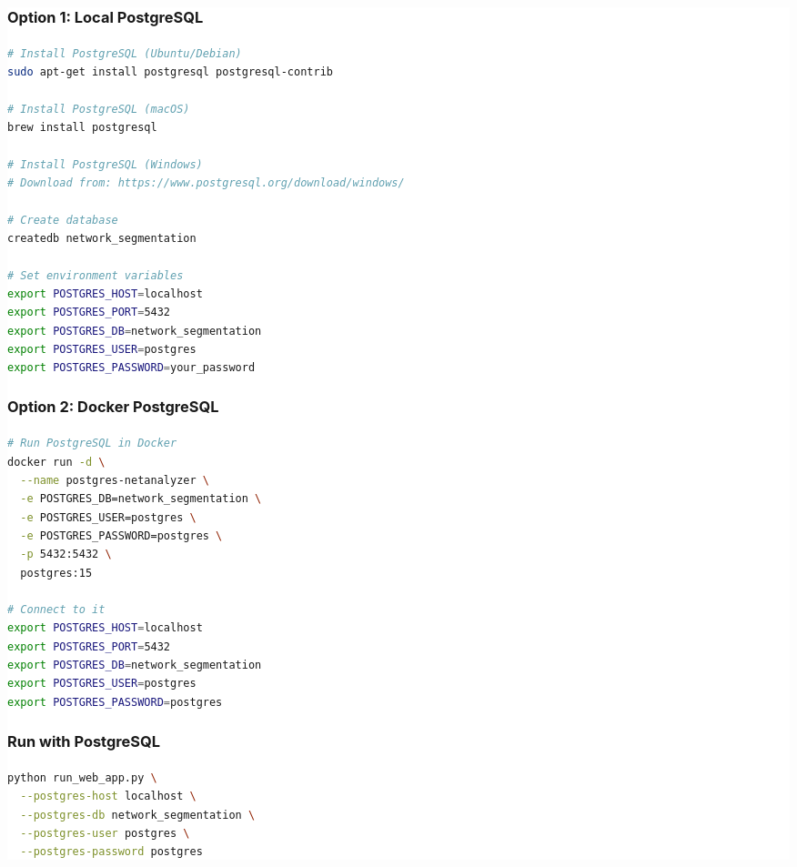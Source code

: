 ### Option 1: Local PostgreSQL

```bash
# Install PostgreSQL (Ubuntu/Debian)
sudo apt-get install postgresql postgresql-contrib

# Install PostgreSQL (macOS)
brew install postgresql

# Install PostgreSQL (Windows)
# Download from: https://www.postgresql.org/download/windows/

# Create database
createdb network_segmentation

# Set environment variables
export POSTGRES_HOST=localhost
export POSTGRES_PORT=5432
export POSTGRES_DB=network_segmentation
export POSTGRES_USER=postgres
export POSTGRES_PASSWORD=your_password
```

### Option 2: Docker PostgreSQL

```bash
# Run PostgreSQL in Docker
docker run -d \
  --name postgres-netanalyzer \
  -e POSTGRES_DB=network_segmentation \
  -e POSTGRES_USER=postgres \
  -e POSTGRES_PASSWORD=postgres \
  -p 5432:5432 \
  postgres:15

# Connect to it
export POSTGRES_HOST=localhost
export POSTGRES_PORT=5432
export POSTGRES_DB=network_segmentation
export POSTGRES_USER=postgres
export POSTGRES_PASSWORD=postgres
```

### Run with PostgreSQL

```bash
python run_web_app.py \
  --postgres-host localhost \
  --postgres-db network_segmentation \
  --postgres-user postgres \
  --postgres-password postgres
```
